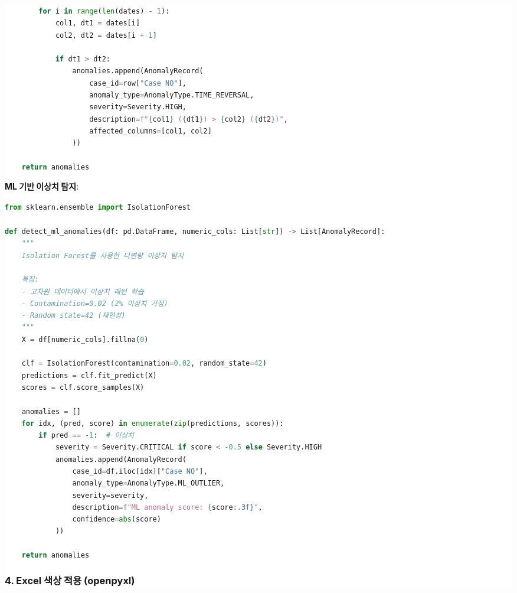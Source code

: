 ```python
        for i in range(len(dates) - 1):
            col1, dt1 = dates[i]
            col2, dt2 = dates[i + 1]

            if dt1 > dt2:
                anomalies.append(AnomalyRecord(
                    case_id=row["Case NO"],
                    anomaly_type=AnomalyType.TIME_REVERSAL,
                    severity=Severity.HIGH,
                    description=f"{col1} ({dt1}) > {col2} ({dt2})",
                    affected_columns=[col1, col2]
                ))

    return anomalies
```

**ML 기반 이상치 탐지**:
```python
from sklearn.ensemble import IsolationForest

def detect_ml_anomalies(df: pd.DataFrame, numeric_cols: List[str]) -> List[AnomalyRecord]:
    """
    Isolation Forest를 사용한 다변량 이상치 탐지

    특징:
    - 고차원 데이터에서 이상치 패턴 학습
    - Contamination=0.02 (2% 이상치 가정)
    - Random state=42 (재현성)
    """
    X = df[numeric_cols].fillna(0)

    clf = IsolationForest(contamination=0.02, random_state=42)
    predictions = clf.fit_predict(X)
    scores = clf.score_samples(X)

    anomalies = []
    for idx, (pred, score) in enumerate(zip(predictions, scores)):
        if pred == -1:  # 이상치
            severity = Severity.CRITICAL if score < -0.5 else Severity.HIGH
            anomalies.append(AnomalyRecord(
                case_id=df.iloc[idx]["Case NO"],
                anomaly_type=AnomalyType.ML_OUTLIER,
                severity=severity,
                description=f"ML anomaly score: {score:.3f}",
                confidence=abs(score)
            ))

    return anomalies
```

### 4. Excel 색상 적용 (openpyxl)

